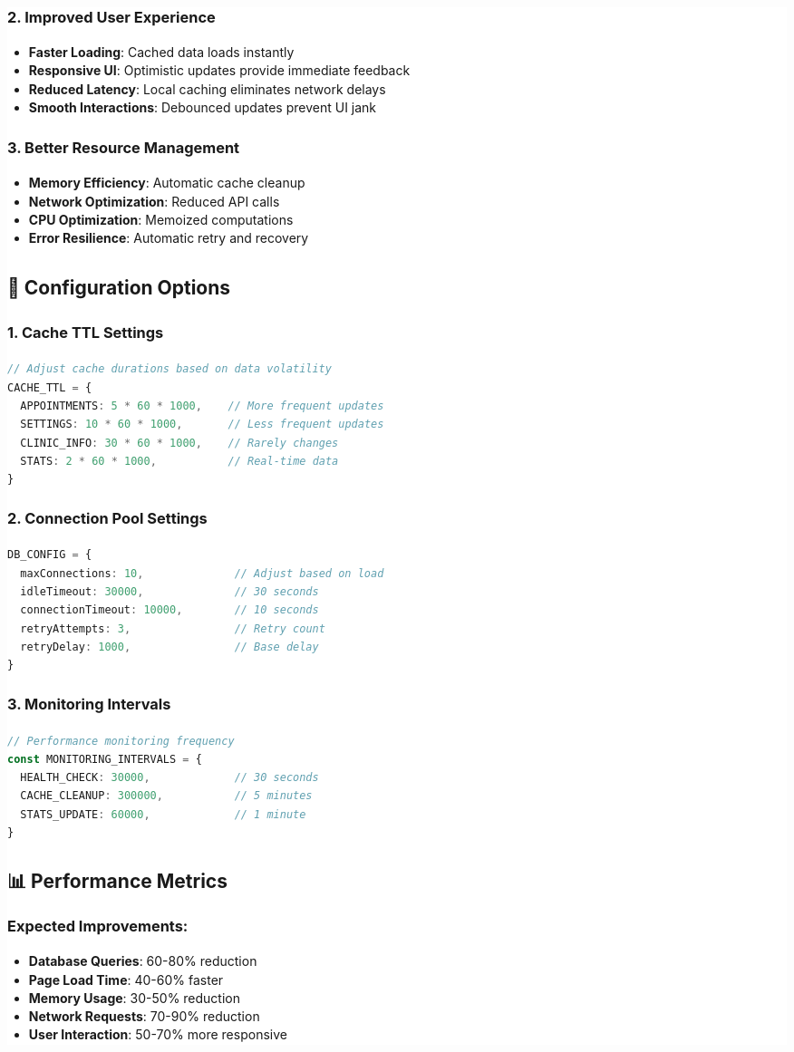### 2. **Improved User Experience**
- **Faster Loading**: Cached data loads instantly
- **Responsive UI**: Optimistic updates provide immediate feedback
- **Reduced Latency**: Local caching eliminates network delays
- **Smooth Interactions**: Debounced updates prevent UI jank

### 3. **Better Resource Management**
- **Memory Efficiency**: Automatic cache cleanup
- **Network Optimization**: Reduced API calls
- **CPU Optimization**: Memoized computations
- **Error Resilience**: Automatic retry and recovery

## 🔧 Configuration Options

### 1. **Cache TTL Settings**
```typescript
// Adjust cache durations based on data volatility
CACHE_TTL = {
  APPOINTMENTS: 5 * 60 * 1000,    // More frequent updates
  SETTINGS: 10 * 60 * 1000,       // Less frequent updates
  CLINIC_INFO: 30 * 60 * 1000,    // Rarely changes
  STATS: 2 * 60 * 1000,           // Real-time data
}
```

### 2. **Connection Pool Settings**
```typescript
DB_CONFIG = {
  maxConnections: 10,              // Adjust based on load
  idleTimeout: 30000,              // 30 seconds
  connectionTimeout: 10000,        // 10 seconds
  retryAttempts: 3,                // Retry count
  retryDelay: 1000,                // Base delay
}
```

### 3. **Monitoring Intervals**
```typescript
// Performance monitoring frequency
const MONITORING_INTERVALS = {
  HEALTH_CHECK: 30000,             // 30 seconds
  CACHE_CLEANUP: 300000,           // 5 minutes
  STATS_UPDATE: 60000,             // 1 minute
}
```

## 📊 Performance Metrics

### Expected Improvements:
- **Database Queries**: 60-80% reduction
- **Page Load Time**: 40-60% faster
- **Memory Usage**: 30-50% reduction
- **Network Requests**: 70-90% reduction
- **User Interaction**: 50-70% more responsive
